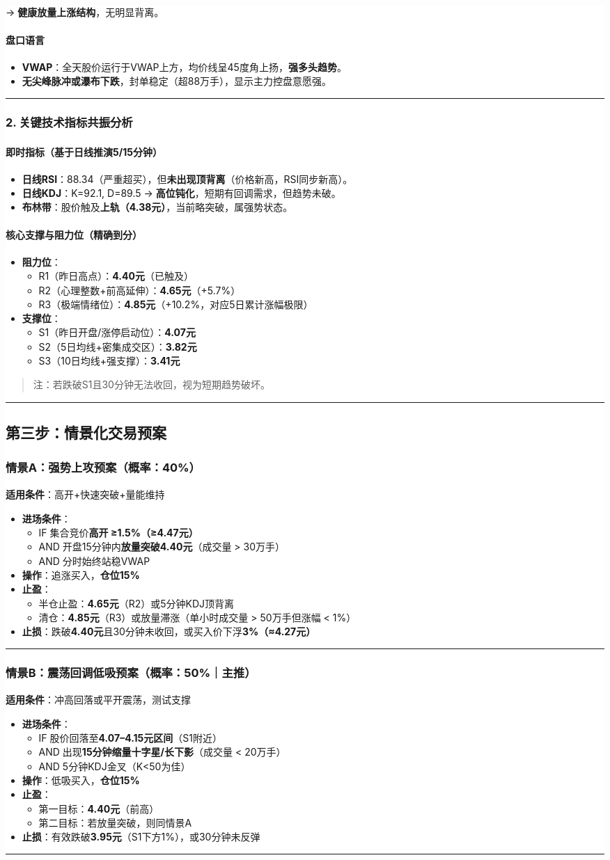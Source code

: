 → **健康放量上涨结构**，无明显背离。

#### 盘口语言
- **VWAP**：全天股价运行于VWAP上方，均价线呈45度角上扬，**强多头趋势**。
- **无尖峰脉冲或瀑布下跌**，封单稳定（超88万手），显示主力控盘意愿强。

---

### 2. 关键技术指标共振分析

#### 即时指标（基于日线推演5/15分钟）
- **日线RSI**：88.34（严重超买），但**未出现顶背离**（价格新高，RSI同步新高）。
- **日线KDJ**：K=92.1, D=89.5 → **高位钝化**，短期有回调需求，但趋势未破。
- **布林带**：股价触及**上轨（4.38元）**，当前略突破，属强势状态。

#### 核心支撑与阻力位（精确到分）
- **阻力位**：
  - R1（昨日高点）：**4.40元**（已触及）
  - R2（心理整数+前高延伸）：**4.65元**（+5.7%）
  - R3（极端情绪位）：**4.85元**（+10.2%，对应5日累计涨幅极限）
- **支撑位**：
  - S1（昨日开盘/涨停启动位）：**4.07元**
  - S2（5日均线+密集成交区）：**3.82元**
  - S3（10日均线+强支撑）：**3.41元**

> 注：若跌破S1且30分钟无法收回，视为短期趋势破坏。

---

## 第三步：情景化交易预案

### 情景A：强势上攻预案（概率：40%）
**适用条件**：高开+快速突破+量能维持  
- **进场条件**：
  - IF 集合竞价**高开 ≥1.5%（≥4.47元）**
  - AND 开盘15分钟内**放量突破4.40元**（成交量 > 30万手）
  - AND 分时始终站稳VWAP
- **操作**：追涨买入，**仓位15%**
- **止盈**：
  - 半仓止盈：**4.65元**（R2）或5分钟KDJ顶背离
  - 清仓：**4.85元**（R3）或放量滞涨（单小时成交量 > 50万手但涨幅 < 1%）
- **止损**：跌破**4.40元**且30分钟未收回，或买入价下浮**3%（≈4.27元）**

---

### 情景B：震荡回调低吸预案（概率：50%｜**主推**）
**适用条件**：冲高回落或平开震荡，测试支撑  
- **进场条件**：
  - IF 股价回落至**4.07–4.15元区间**（S1附近）
  - AND 出现**15分钟缩量十字星/长下影**（成交量 < 20万手）
  - AND 5分钟KDJ金叉（K<50为佳）
- **操作**：低吸买入，**仓位15%**
- **止盈**：
  - 第一目标：**4.40元**（前高）
  - 第二目标：若放量突破，则同情景A
- **止损**：有效跌破**3.95元**（S1下方1%），或30分钟未反弹

---